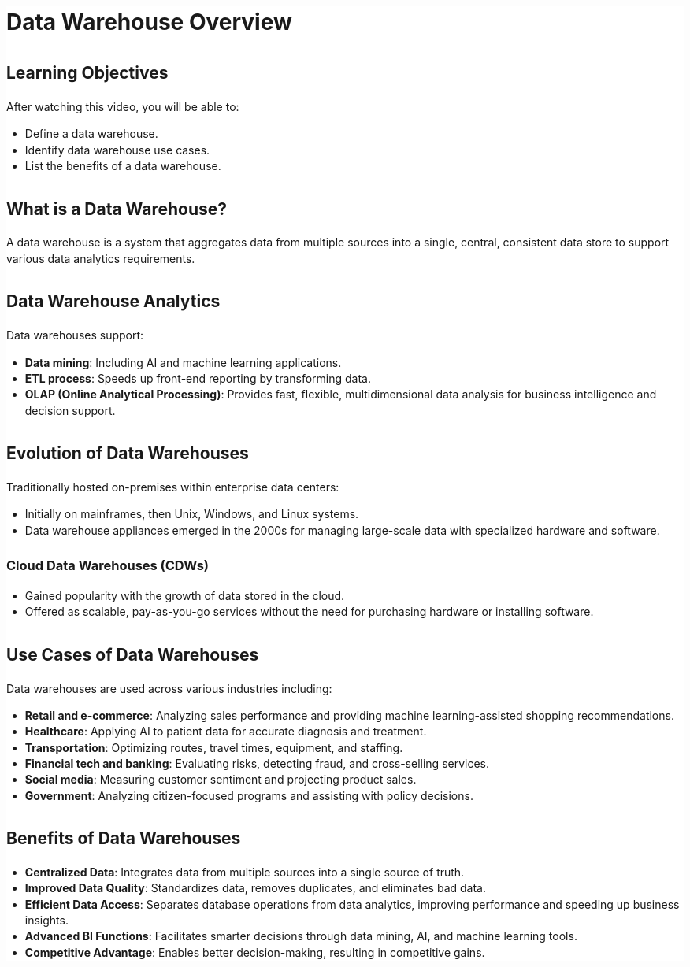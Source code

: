 # Data Warehouse Overview

## Learning Objectives
After watching this video, you will be able to:
- Define a data warehouse.
- Identify data warehouse use cases.
- List the benefits of a data warehouse.

## What is a Data Warehouse?
A data warehouse is a system that aggregates data from multiple sources into a single, central, consistent data store to support various data analytics requirements.

## Data Warehouse Analytics
Data warehouses support:
- **Data mining**: Including AI and machine learning applications.
- **ETL process**: Speeds up front-end reporting by transforming data.
- **OLAP (Online Analytical Processing)**: Provides fast, flexible, multidimensional data analysis for business intelligence and decision support.

## Evolution of Data Warehouses
Traditionally hosted on-premises within enterprise data centers:
- Initially on mainframes, then Unix, Windows, and Linux systems.
- Data warehouse appliances emerged in the 2000s for managing large-scale data with specialized hardware and software.

### Cloud Data Warehouses (CDWs)
- Gained popularity with the growth of data stored in the cloud.
- Offered as scalable, pay-as-you-go services without the need for purchasing hardware or installing software.

## Use Cases of Data Warehouses
Data warehouses are used across various industries including:
- **Retail and e-commerce**: Analyzing sales performance and providing machine learning-assisted shopping recommendations.
- **Healthcare**: Applying AI to patient data for accurate diagnosis and treatment.
- **Transportation**: Optimizing routes, travel times, equipment, and staffing.
- **Financial tech and banking**: Evaluating risks, detecting fraud, and cross-selling services.
- **Social media**: Measuring customer sentiment and projecting product sales.
- **Government**: Analyzing citizen-focused programs and assisting with policy decisions.

## Benefits of Data Warehouses
- **Centralized Data**: Integrates data from multiple sources into a single source of truth.
- **Improved Data Quality**: Standardizes data, removes duplicates, and eliminates bad data.
- **Efficient Data Access**: Separates database operations from data analytics, improving performance and speeding up business insights.
- **Advanced BI Functions**: Facilitates smarter decisions through data mining, AI, and machine learning tools.
- **Competitive Advantage**: Enables better decision-making, resulting in competitive gains.
